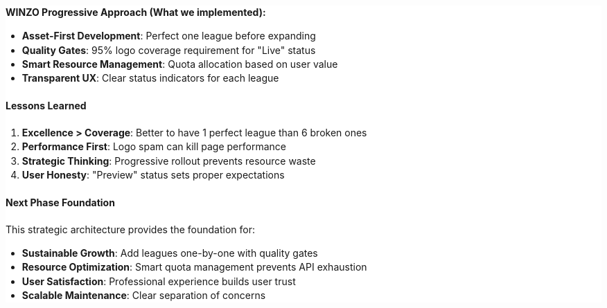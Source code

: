 **WINZO Progressive Approach (What we implemented):**
- **Asset-First Development**: Perfect one league before expanding
- **Quality Gates**: 95% logo coverage requirement for "Live" status
- **Smart Resource Management**: Quota allocation based on user value
- **Transparent UX**: Clear status indicators for each league

#### **Lessons Learned**
1. **Excellence > Coverage**: Better to have 1 perfect league than 6 broken ones
2. **Performance First**: Logo spam can kill page performance
3. **Strategic Thinking**: Progressive rollout prevents resource waste
4. **User Honesty**: "Preview" status sets proper expectations

#### **Next Phase Foundation**
This strategic architecture provides the foundation for:
- **Sustainable Growth**: Add leagues one-by-one with quality gates
- **Resource Optimization**: Smart quota management prevents API exhaustion
- **User Satisfaction**: Professional experience builds user trust
- **Scalable Maintenance**: Clear separation of concerns 